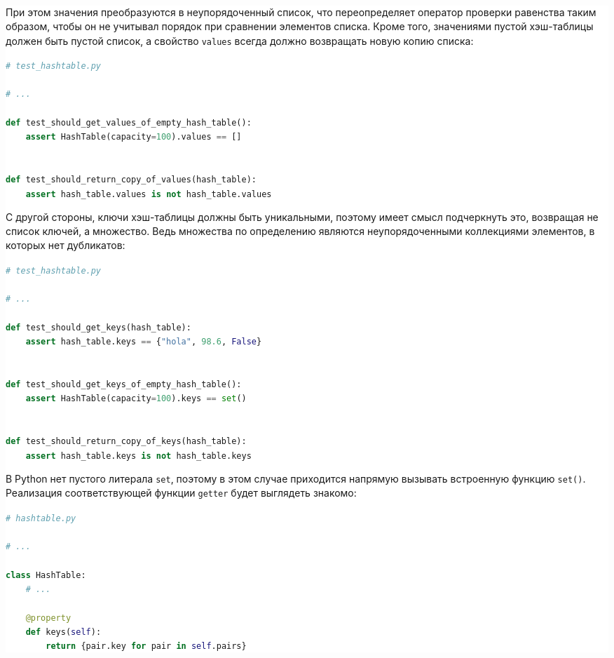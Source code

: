 При этом значения преобразуются в неупорядоченный список, что переопределяет оператор проверки равенства таким образом,
чтобы он не учитывал порядок при сравнении элементов списка. Кроме того, значениями пустой хэш-таблицы должен быть
пустой список, а свойство `values` всегда должно возвращать новую копию списка:

```python
# test_hashtable.py

# ...

def test_should_get_values_of_empty_hash_table():
    assert HashTable(capacity=100).values == []


def test_should_return_copy_of_values(hash_table):
    assert hash_table.values is not hash_table.values
```

С другой стороны, ключи хэш-таблицы должны быть уникальными, поэтому имеет смысл подчеркнуть это, возвращая не список
ключей, а множество. Ведь множества по определению являются неупорядоченными коллекциями элементов, в которых нет
дубликатов:

```python
# test_hashtable.py

# ...

def test_should_get_keys(hash_table):
    assert hash_table.keys == {"hola", 98.6, False}


def test_should_get_keys_of_empty_hash_table():
    assert HashTable(capacity=100).keys == set()


def test_should_return_copy_of_keys(hash_table):
    assert hash_table.keys is not hash_table.keys
```

В Python нет пустого литерала `set`, поэтому в этом случае приходится напрямую вызывать встроенную функцию `set()`.
Реализация соответствующей функции `getter` будет выглядеть знакомо:

```python
# hashtable.py

# ...

class HashTable:
    # ...

    @property
    def keys(self):
        return {pair.key for pair in self.pairs}
```
